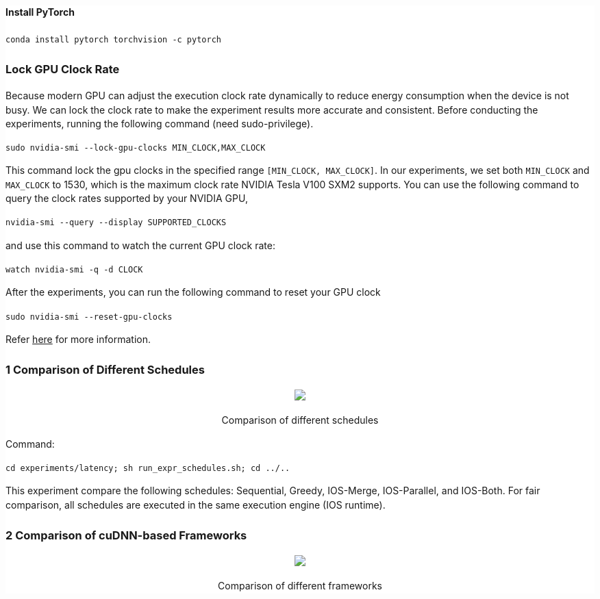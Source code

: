 #### Install PyTorch
```shell script
conda install pytorch torchvision -c pytorch
```


### Lock GPU Clock Rate
Because modern GPU can adjust the execution clock rate dynamically to reduce energy consumption when the device is not busy. 
We can lock the clock rate to make the experiment results more accurate and consistent.
Before conducting the experiments, running the following command (need sudo-privilege).
```shell script
sudo nvidia-smi --lock-gpu-clocks MIN_CLOCK,MAX_CLOCK
```
This command lock the gpu clocks in the specified range `[MIN_CLOCK, MAX_CLOCK]`. 
In our experiments, we set both `MIN_CLOCK` and `MAX_CLOCK` to 1530, 
which is the maximum clock rate NVIDIA Tesla V100 SXM2 supports. 
You can use the following command to query the clock rates supported by your NVIDIA GPU,
```shell script
nvidia-smi --query --display SUPPORTED_CLOCKS
```
and use this command to watch the current GPU clock rate:
```shell script
watch nvidia-smi -q -d CLOCK
```
After the experiments, you can run the following command to reset your GPU clock
```shell script
sudo nvidia-smi --reset-gpu-clocks
```
Refer [here](https://www.microway.com/hpc-tech-tips/nvidia-smi_control-your-gpus/) for more information.

### 1 Comparison of Different Schedules
<div align="center">
  <img src="https://github.com/idy002/inter-operator-scheduler/blob/main/experiments/figures/schedules.png" width=600>
  
  Comparison of different schedules
</div>

Command:
```shell script
cd experiments/latency; sh run_expr_schedules.sh; cd ../..
```
This experiment compare the following schedules: Sequential, Greedy, IOS-Merge, IOS-Parallel, and IOS-Both. 
For fair comparison, all schedules are executed in the same execution engine (IOS runtime).

### 2 Comparison of cuDNN-based Frameworks
<div align="center">
  <img src="https://github.com/idy002/inter-operator-scheduler/blob/main/figures/frameworks_comparison.png" width=600>
  
  Comparison of different frameworks 
</div>
